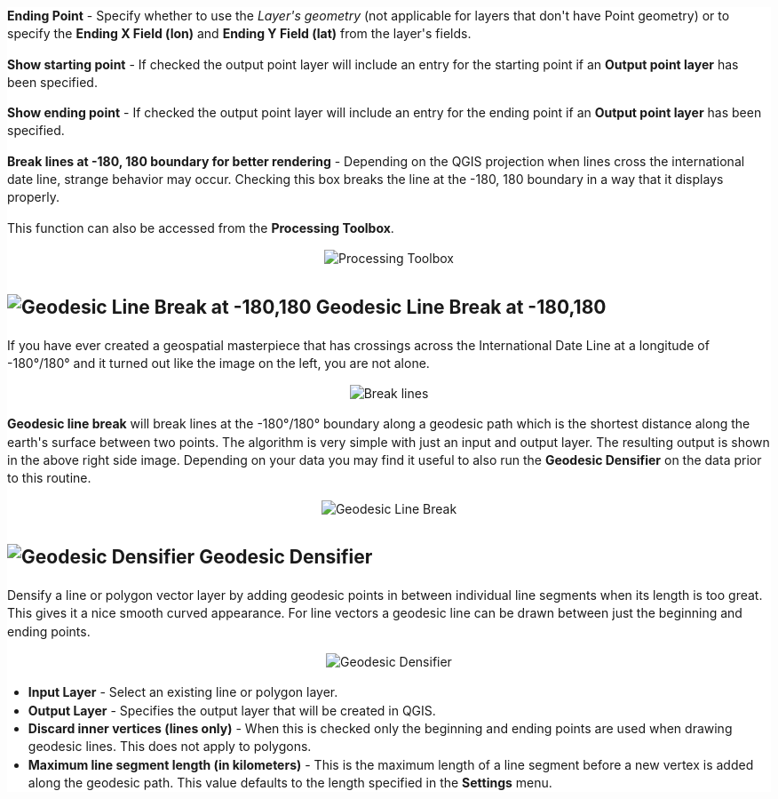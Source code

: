 **Ending Point** - Specify whether to use the *Layer's geometry* (not applicable for layers that don't have Point geometry) or to specify the **Ending X Field (lon)** and **Ending Y Field (lat)** from the layer's fields.

**Show starting point** - If checked the output point layer will include an entry for the starting point if an **Output point layer** has been specified.

**Show ending point** - If checked the output point layer will include an entry for the ending point if an **Output point layer** has been specified.

**Break lines at -180, 180 boundary for better rendering** - Depending on the QGIS projection when lines cross the international date line, strange behavior may occur. Checking this box breaks the line at the -180, 180 boundary in a way that it displays properly.

This function can also be accessed from the **Processing Toolbox**.

<div style="text-align:center"><img src="doc/processing.jpg" alt="Processing Toolbox"></div>

## <a name="geodesic-line-break"></a> ![Geodesic Line Break at -180,180](images/idlbreak.svg) Geodesic Line Break at -180,180

If you have ever created a geospatial masterpiece that has crossings across the International Date Line at a longitude of -180&deg;/180&deg; and it turned out like the image on the left, you are not alone.

<div style="text-align:center"><img src="doc/breaklines.jpg" alt="Break lines"></div>

**Geodesic line break** will break lines at the -180&deg;/180&deg; boundary along a geodesic path which is the shortest distance along the earth's surface between two points. The algorithm is very simple with just an input and output layer. The resulting output is shown in the above right side image. Depending on your data you may find it useful to also run the **Geodesic Densifier** on the data prior to this routine.

<div style="text-align:center"><img src="doc/geodesiclinebreak.jpg" alt="Geodesic Line Break"></div>

## <a name="geodesic-densifier"></a> ![Geodesic Densifier](images/geodesicDensifier.svg) Geodesic Densifier

Densify a line or polygon vector layer by adding geodesic points in between individual line segments when its length is too great. This gives it a nice smooth curved appearance. For line vectors a geodesic line can be drawn between just the beginning and ending points.

<div style="text-align:center"><img src="doc/geodesicshape.jpg" alt="Geodesic Densifier"></div>

* **Input Layer** - Select an existing line or polygon layer.
* **Output Layer** - Specifies the output layer that will be created in QGIS.
* **Discard inner vertices (lines only)** - When this is checked only the beginning and ending points are used when drawing geodesic lines. This does not apply to polygons.
* **Maximum line segment length (in kilometers)** - This is the maximum length of a line segment before a new vertex is added along the geodesic path. This value defaults to the length specified in the **Settings** menu.
